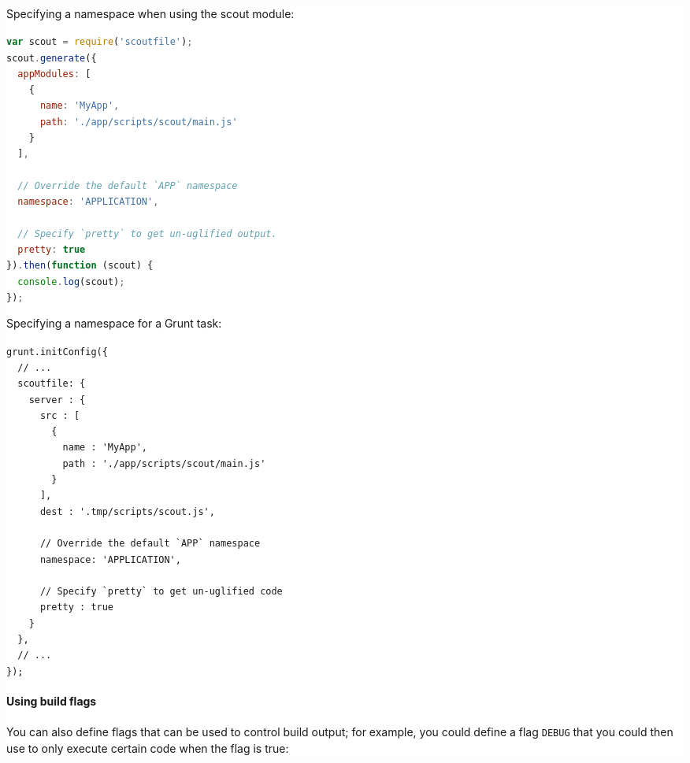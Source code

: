 Specifying a namespace when using the scout module:

```js
var scout = require('scoutfile');
scout.generate({
  appModules: [
    {
      name: 'MyApp',
      path: './app/scripts/scout/main.js'
    }
  ],

  // Override the default `APP` namespace
  namespace: 'APPLICATION',

  // Specify `pretty` to get un-uglified output.
  pretty: true
}).then(function (scout) {
  console.log(scout);
});
```

Specifying a namespace for a Grunt task:

```
grunt.initConfig({
  // ...
  scoutfile: {
    server : {
      src : [
        {
          name : 'MyApp',
          path : './app/scripts/scout/main.js'
        }
      ],
      dest : '.tmp/scripts/scout.js',

      // Override the default `APP` namespace
      namespace: 'APPLICATION',

      // Specify `pretty` to get un-uglified code
      pretty : true
    }
  },
  // ...
});
```

#### Using build flags

You can also define flags that can be used to control build output; for
example, you could define a flag `DEBUG` that you could then use to only
execute certain code when the flag is true:
